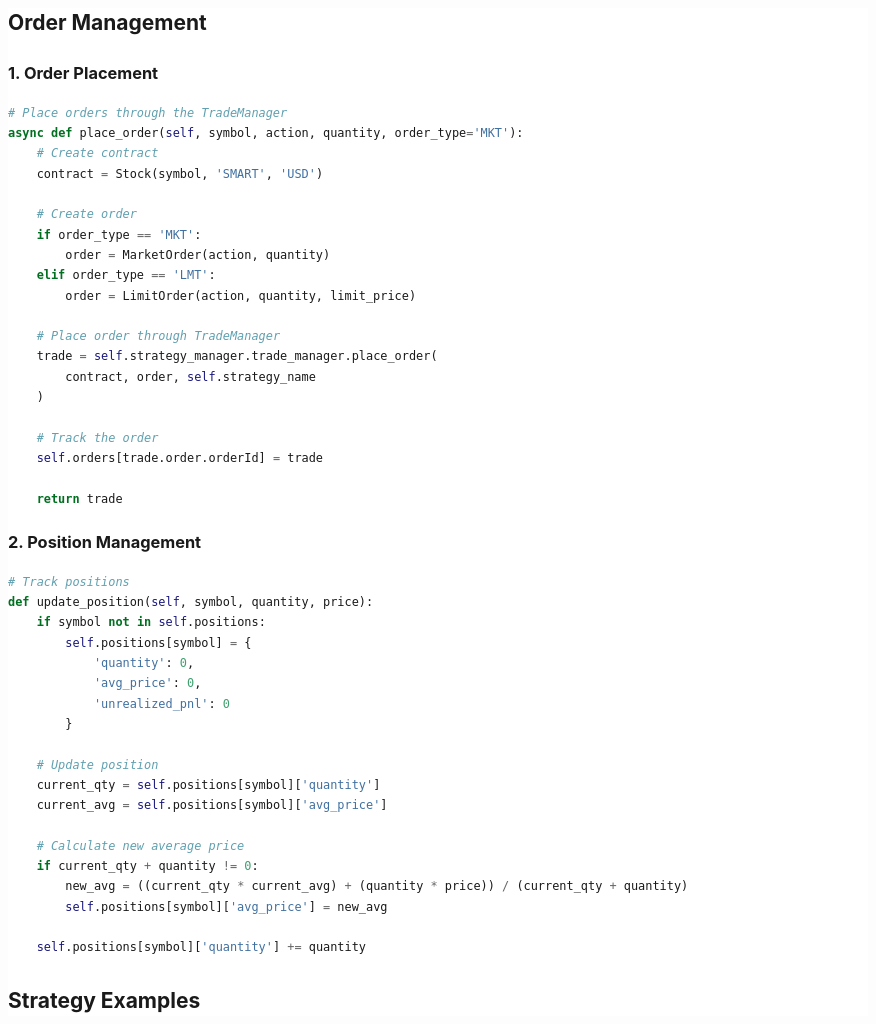 ## Order Management

### 1. Order Placement

```python
# Place orders through the TradeManager
async def place_order(self, symbol, action, quantity, order_type='MKT'):
    # Create contract
    contract = Stock(symbol, 'SMART', 'USD')
    
    # Create order
    if order_type == 'MKT':
        order = MarketOrder(action, quantity)
    elif order_type == 'LMT':
        order = LimitOrder(action, quantity, limit_price)
    
    # Place order through TradeManager
    trade = self.strategy_manager.trade_manager.place_order(
        contract, order, self.strategy_name
    )
    
    # Track the order
    self.orders[trade.order.orderId] = trade
    
    return trade
```

### 2. Position Management

```python
# Track positions
def update_position(self, symbol, quantity, price):
    if symbol not in self.positions:
        self.positions[symbol] = {
            'quantity': 0,
            'avg_price': 0,
            'unrealized_pnl': 0
        }
    
    # Update position
    current_qty = self.positions[symbol]['quantity']
    current_avg = self.positions[symbol]['avg_price']
    
    # Calculate new average price
    if current_qty + quantity != 0:
        new_avg = ((current_qty * current_avg) + (quantity * price)) / (current_qty + quantity)
        self.positions[symbol]['avg_price'] = new_avg
    
    self.positions[symbol]['quantity'] += quantity
```

## Strategy Examples
